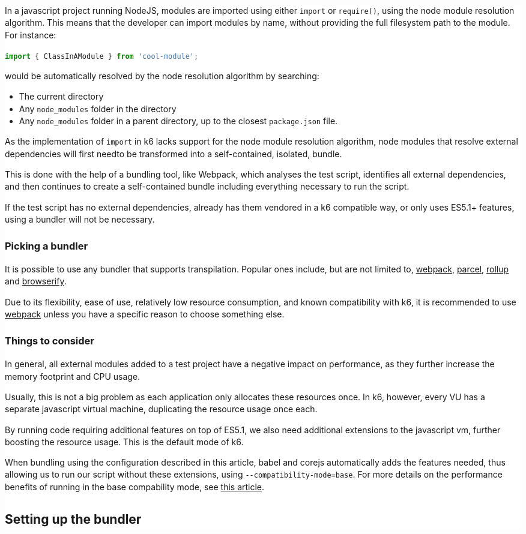 In a javascript project running NodeJS, modules are imported using either `import` or `require()`,
using the node module resolution algorithm. This means that the developer can import modules
by name, without providing the full filesystem path to the module. For instance:

```js
import { ClassInAModule } from 'cool-module';
```

would be automatically resolved by the node resolution algorithm by searching:

- The current directory
- Any `node_modules` folder in the directory
- Any `node_modules` folder in a parent directory, up to the closest `package.json` file.

As the implementation of `import` in k6 lacks support for the node module resolution algorithm,
node modules that resolve external dependencies will first needto be transformed into a self-contained,
isolated, bundle.

This is done with the help of a bundling tool, like Webpack, which analyses the test script,
identifies all external dependencies, and then continues to create a self-contained bundle including
everything necessary to run the script.

If the test script has no external dependencies, already has them vendored in a k6 compatible way,
or only uses ES5.1+ features, using a bundler will not be necessary.

### Picking a bundler

It is possible to use any bundler that supports transpilation. Popular ones include, but are not
limited to, [webpack](https://github.com/webpack/webpack),
[parcel](https://github.com/parcel-bundler/parcel), [rollup](https://github.com/rollup/rollup)
and [browserify](https://github.com/browserify/browserify).

Due to its flexibility, ease of use, relatively low resource consumption, and known compatibility
with k6, it is recommended to use [webpack](https://github.com/webpack/webpack) unless you have a
specific reason to choose something else.

### Things to consider

In general, all external modules added to a test project have a negative impact on performance, as they further increase the memory footprint and CPU usage.

Usually, this is not a big problem as each application only allocates these resources once. In k6, however, every VU has a separate javascript virtual machine, duplicating the resource usage once each.

By running code requiring additional features on top of ES5.1, we also need additional extensions to the javascript vm, further boosting the resource usage. This is the default mode of k6.

When bundling using the configuration described in this article, babel and corejs automatically adds the features needed, thus allowing us to run our script without these extensions, using `--compatibility-mode=base`. For more details on the performance benefits of running in the base compability mode, see [this article](/using-k6/javascript-compatibility-mode#performance-comparison).

## Setting up the bundler
